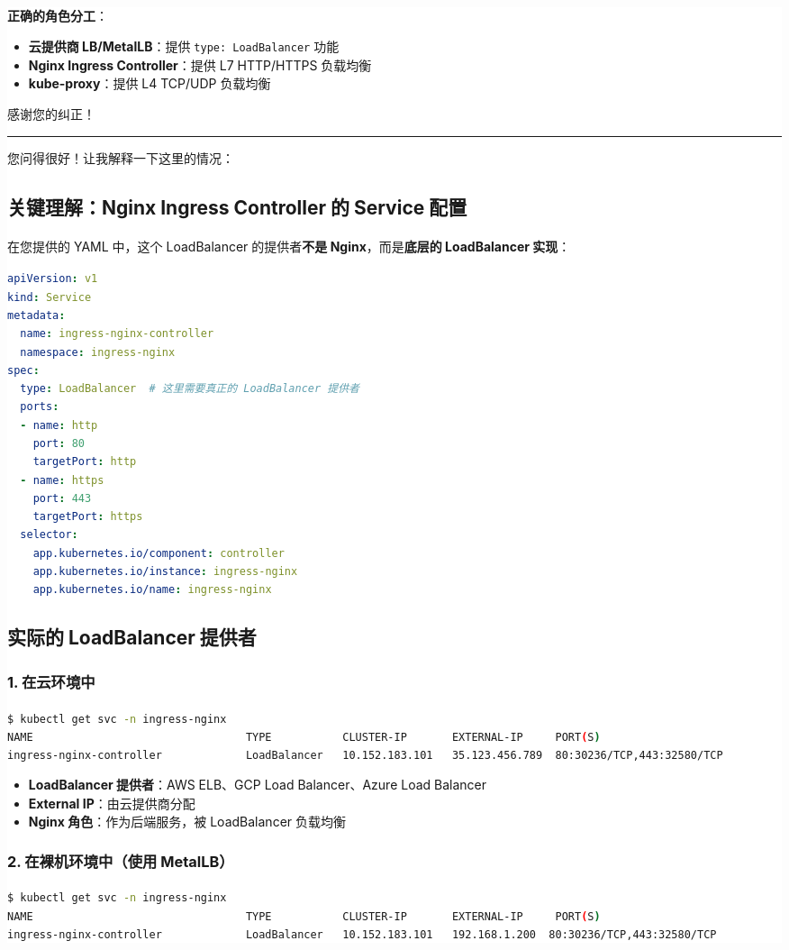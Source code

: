 **正确的角色分工**：
- **云提供商 LB/MetalLB**：提供 `type: LoadBalancer` 功能
- **Nginx Ingress Controller**：提供 L7 HTTP/HTTPS 负载均衡
- **kube-proxy**：提供 L4 TCP/UDP 负载均衡

感谢您的纠正！

---

您问得很好！让我解释一下这里的情况：

## 关键理解：Nginx Ingress Controller 的 Service 配置

在您提供的 YAML 中，这个 LoadBalancer 的提供者**不是 Nginx**，而是**底层的 LoadBalancer 实现**：

```yaml
apiVersion: v1
kind: Service
metadata:
  name: ingress-nginx-controller
  namespace: ingress-nginx
spec:
  type: LoadBalancer  # 这里需要真正的 LoadBalancer 提供者
  ports:
  - name: http
    port: 80
    targetPort: http
  - name: https
    port: 443
    targetPort: https
  selector:
    app.kubernetes.io/component: controller
    app.kubernetes.io/instance: ingress-nginx
    app.kubernetes.io/name: ingress-nginx
```

## 实际的 LoadBalancer 提供者

### 1. **在云环境中**
```bash
$ kubectl get svc -n ingress-nginx
NAME                                 TYPE           CLUSTER-IP       EXTERNAL-IP     PORT(S)
ingress-nginx-controller             LoadBalancer   10.152.183.101   35.123.456.789  80:30236/TCP,443:32580/TCP
```

- **LoadBalancer 提供者**：AWS ELB、GCP Load Balancer、Azure Load Balancer
- **External IP**：由云提供商分配
- **Nginx 角色**：作为后端服务，被 LoadBalancer 负载均衡

### 2. **在裸机环境中（使用 MetalLB）**
```bash
$ kubectl get svc -n ingress-nginx
NAME                                 TYPE           CLUSTER-IP       EXTERNAL-IP     PORT(S)
ingress-nginx-controller             LoadBalancer   10.152.183.101   192.168.1.200  80:30236/TCP,443:32580/TCP
```
